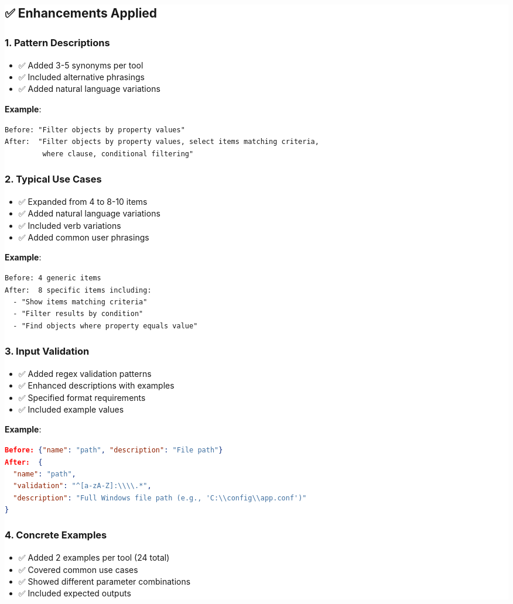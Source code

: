 
## ✅ Enhancements Applied

### 1. Pattern Descriptions
- ✅ Added 3-5 synonyms per tool
- ✅ Included alternative phrasings
- ✅ Added natural language variations

**Example**:
```
Before: "Filter objects by property values"
After:  "Filter objects by property values, select items matching criteria, 
         where clause, conditional filtering"
```

### 2. Typical Use Cases
- ✅ Expanded from 4 to 8-10 items
- ✅ Added natural language variations
- ✅ Included verb variations
- ✅ Added common user phrasings

**Example**:
```
Before: 4 generic items
After:  8 specific items including:
  - "Show items matching criteria"
  - "Filter results by condition"
  - "Find objects where property equals value"
```

### 3. Input Validation
- ✅ Added regex validation patterns
- ✅ Enhanced descriptions with examples
- ✅ Specified format requirements
- ✅ Included example values

**Example**:
```json
Before: {"name": "path", "description": "File path"}
After:  {
  "name": "path",
  "validation": "^[a-zA-Z]:\\\\.*",
  "description": "Full Windows file path (e.g., 'C:\\config\\app.conf')"
}
```

### 4. Concrete Examples
- ✅ Added 2 examples per tool (24 total)
- ✅ Covered common use cases
- ✅ Showed different parameter combinations
- ✅ Included expected outputs
